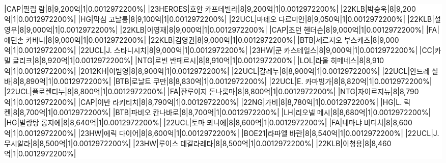 |CAP|필립 람|8|9,200억|1|0.0012972200%|
|23HEROES|호안 카프데빌라|8|9,200억|1|0.0012972200%|
|22KLB|박승욱|8|9,200억|1|0.0012972200%|
|HG|막심 고날롱|8|9,100억|1|0.0012972200%|
|22UCL|마테오 다르미안|8|9,050억|1|0.0012972200%|
|22KLB|설영우|8|9,000억|1|0.0012972200%|
|22KLB|이영재|8|9,000억|1|0.0012972200%|
|CAP|조던 헨더슨|8|9,000억|1|0.0012972200%|
|FA|에딘손 카바니|8|9,000억|1|0.0012972200%|
|22KLB|김영권|8|9,000억|1|0.0012972200%|
|BTB|세르지오 부스케츠|8|9,000억|1|0.0012972200%|
|22UCL|J. 스타니시치|8|9,000억|1|0.0012972200%|
|23HW|쿤 카스테일스|8|9,000억|1|0.0012972200%|
|CC|카밀 글리크|8|8,920억|1|0.0012972200%|
|NTG|로빈 반페르시|8|8,910억|1|0.0012972200%|
|LOL|라울 히메네스|8|8,910억|1|0.0012972200%|
|2012KH|이범영|8|8,900억|1|0.0012972200%|
|22UCL|갈레누|8|8,900억|1|0.0012972200%|
|22UCL|안드레 실바|8|8,890억|1|0.0012972200%|
|BTB|로날트 쿠만|8|8,830억|1|0.0012972200%|
|22UCL|E. 카마빙가|8|8,820억|1|0.0012972200%|
|22UCL|플로렌티누|8|8,800억|1|0.0012972200%|
|FA|잔루이지 돈나룸마|8|8,800억|1|0.0012972200%|
|NTG|자이르지뉴|8|8,790억|1|0.0012972200%|
|CAP|이반 라키티치|8|8,790억|1|0.0012972200%|
|22NG|가비|8|8,780억|1|0.0012972200%|
|HG|L. 릭켄|8|8,700억|1|0.0012972200%|
|BTB|파비오 칸나바로|8|8,700억|1|0.0012972200%|
|LH|리오넬 메시|8|8,680억|1|0.0012972200%|
|HG|발랑탕 롱지에|8|8,640억|1|0.0012972200%|
|22UCL|토마 뫼니에|8|8,600억|1|0.0012972200%|
|FA|네마냐 비디치|8|8,600억|1|0.0012972200%|
|23HW|에릭 다이어|8|8,600억|1|0.0012972200%|
|BOE21|라파엘 바란|8|8,540억|1|0.0012972200%|
|22UCL|J. 무시알라|8|8,500억|1|0.0012972200%|
|23HW|루이스 데갈라레타|8|8,500억|1|0.0012972200%|
|22KLB|이청용|8|8,460억|1|0.0012972200%|